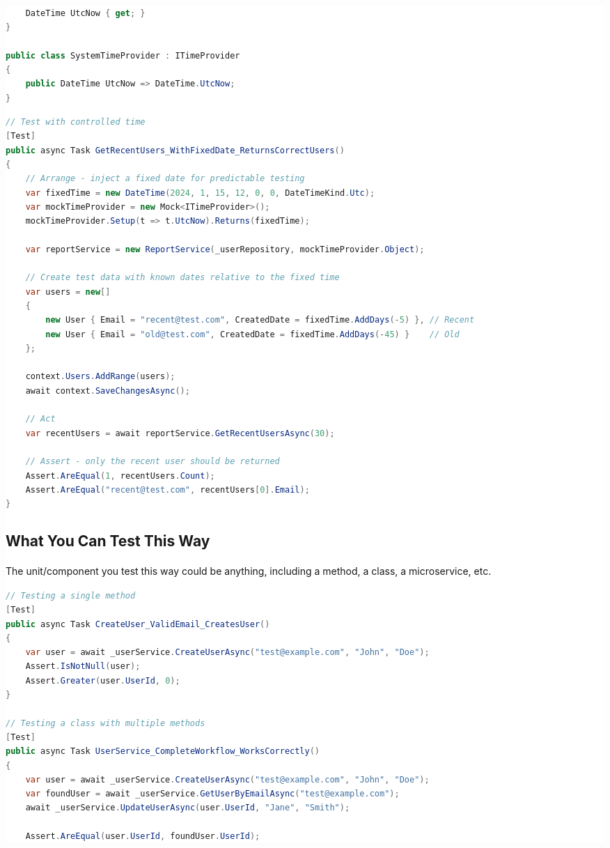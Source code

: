 ```csharp
    DateTime UtcNow { get; }
}

public class SystemTimeProvider : ITimeProvider
{
    public DateTime UtcNow => DateTime.UtcNow;
}
```

```csharp
// Test with controlled time
[Test]
public async Task GetRecentUsers_WithFixedDate_ReturnsCorrectUsers()
{
    // Arrange - inject a fixed date for predictable testing
    var fixedTime = new DateTime(2024, 1, 15, 12, 0, 0, DateTimeKind.Utc);
    var mockTimeProvider = new Mock<ITimeProvider>();
    mockTimeProvider.Setup(t => t.UtcNow).Returns(fixedTime);
    
    var reportService = new ReportService(_userRepository, mockTimeProvider.Object);
    
    // Create test data with known dates relative to the fixed time
    var users = new[]
    {
        new User { Email = "recent@test.com", CreatedDate = fixedTime.AddDays(-5) }, // Recent
        new User { Email = "old@test.com", CreatedDate = fixedTime.AddDays(-45) }    // Old
    };
    
    context.Users.AddRange(users);
    await context.SaveChangesAsync();

    // Act
    var recentUsers = await reportService.GetRecentUsersAsync(30);

    // Assert - only the recent user should be returned
    Assert.AreEqual(1, recentUsers.Count);
    Assert.AreEqual("recent@test.com", recentUsers[0].Email);
}
```

## What You Can Test This Way

The unit/component you test this way could be anything, including a method, a class, a microservice, etc.

```csharp
// Testing a single method
[Test]
public async Task CreateUser_ValidEmail_CreatesUser()
{
    var user = await _userService.CreateUserAsync("test@example.com", "John", "Doe");
    Assert.IsNotNull(user);
    Assert.Greater(user.UserId, 0);
}

// Testing a class with multiple methods
[Test]
public async Task UserService_CompleteWorkflow_WorksCorrectly()
{
    var user = await _userService.CreateUserAsync("test@example.com", "John", "Doe");
    var foundUser = await _userService.GetUserByEmailAsync("test@example.com");
    await _userService.UpdateUserAsync(user.UserId, "Jane", "Smith");
    
    Assert.AreEqual(user.UserId, foundUser.UserId);
```